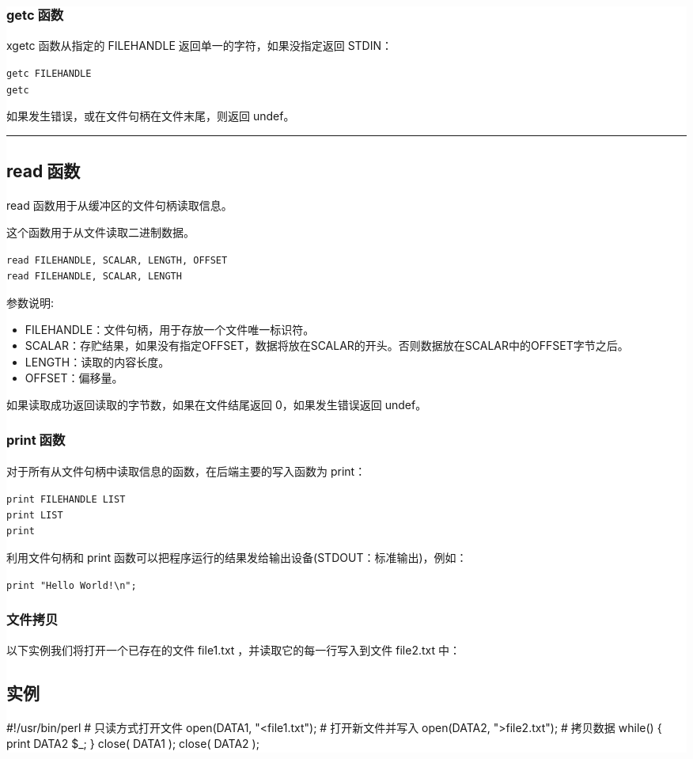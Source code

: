 ### getc 函数

xgetc 函数从指定的 FILEHANDLE 返回单一的字符，如果没指定返回 STDIN：

```
getc FILEHANDLE
getc
```

如果发生错误，或在文件句柄在文件末尾，则返回 undef。

------

## read 函数

read 函数用于从缓冲区的文件句柄读取信息。

这个函数用于从文件读取二进制数据。

```
read FILEHANDLE, SCALAR, LENGTH, OFFSET
read FILEHANDLE, SCALAR, LENGTH
```

参数说明:

- FILEHANDLE：文件句柄，用于存放一个文件唯一标识符。
- SCALAR：存贮结果，如果没有指定OFFSET，数据将放在SCALAR的开头。否则数据放在SCALAR中的OFFSET字节之后。
- LENGTH：读取的内容长度。
- OFFSET：偏移量。

如果读取成功返回读取的字节数，如果在文件结尾返回 0，如果发生错误返回 undef。

### print 函数

对于所有从文件句柄中读取信息的函数，在后端主要的写入函数为 print：

```
print FILEHANDLE LIST
print LIST
print
```

利用文件句柄和 print 函数可以把程序运行的结果发给输出设备(STDOUT：标准输出)，例如：

```
print "Hello World!\n";
```

### 文件拷贝

以下实例我们将打开一个已存在的文件 file1.txt ，并读取它的每一行写入到文件 file2.txt 中：

## 实例

\#!/usr/bin/perl  # 只读方式打开文件 open(DATA1, "<file1.txt");  # 打开新文件并写入 open(DATA2, ">file2.txt");  # 拷贝数据 while(<DATA1>) {   print DATA2 $_; } close( DATA1 ); close( DATA2 );
